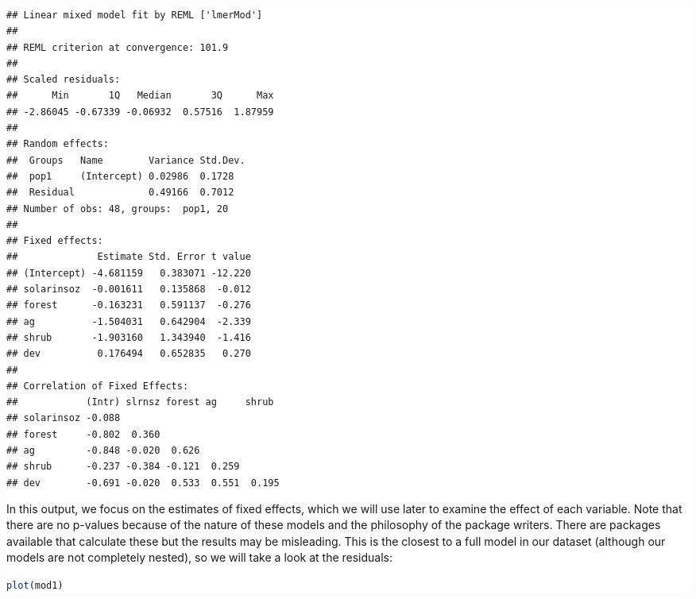 ```
## Linear mixed model fit by REML ['lmerMod']
## 
## REML criterion at convergence: 101.9
## 
## Scaled residuals: 
##      Min       1Q   Median       3Q      Max 
## -2.86045 -0.67339 -0.06932  0.57516  1.87959 
## 
## Random effects:
##  Groups   Name        Variance Std.Dev.
##  pop1     (Intercept) 0.02986  0.1728  
##  Residual             0.49166  0.7012  
## Number of obs: 48, groups:  pop1, 20
## 
## Fixed effects:
##              Estimate Std. Error t value
## (Intercept) -4.681159   0.383071 -12.220
## solarinsoz  -0.001611   0.135868  -0.012
## forest      -0.163231   0.591137  -0.276
## ag          -1.504031   0.642904  -2.339
## shrub       -1.903160   1.343940  -1.416
## dev          0.176494   0.652835   0.270
## 
## Correlation of Fixed Effects:
##            (Intr) slrnsz forest ag     shrub 
## solarinsoz -0.088                            
## forest     -0.802  0.360                     
## ag         -0.848 -0.020  0.626              
## shrub      -0.237 -0.384 -0.121  0.259       
## dev        -0.691 -0.020  0.533  0.551  0.195
```

In this output, we focus on the estimates of fixed effects, which we will use later to examine the effect of each variable. Note that there are no p-values because of the nature of these models and the philosophy of the package writers. There are packages available that calculate these but the results may be misleading. 
This is the closest to a full model in our dataset (although our models are not completely nested), so we will take a look at the residuals:


```r
plot(mod1) 
```
